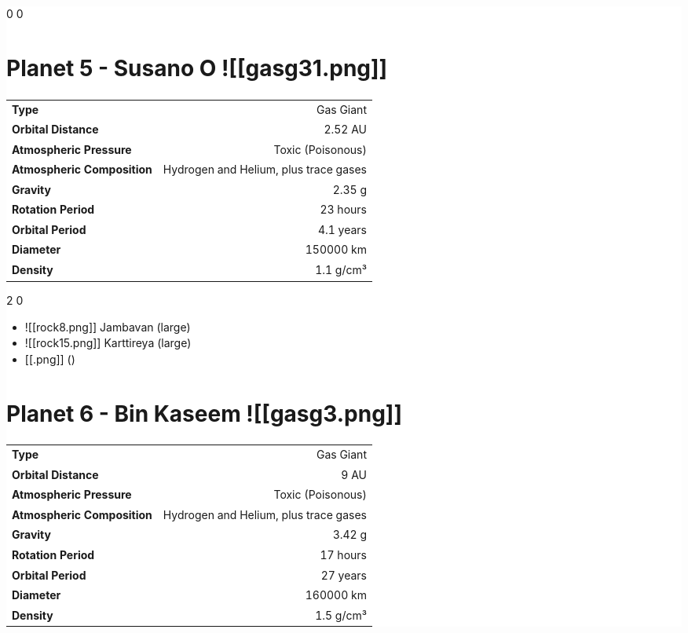 

0
0



# Planet 5 - Susano O ![[gasg31.png]]
|                             |                           |
| --------------------------- | -------------------------:|
| **Type**                    |             Gas Giant |
| **Orbital Distance**        |   2.52 AU |
| **Atmospheric Pressure**    |       Toxic (Poisonous) |
| **Atmospheric Composition** |      Hydrogen and Helium, plus trace gases |
| **Gravity**                 |        2.35 g |
| **Rotation Period**         |  23 hours |
| **Orbital Period** | 4.1 years |
| **Diameter**                |      150000 km | 
| **Density**                 |    1.1 g/cm³ |



2
0

- ![[rock8.png]] Jambavan (large)
- ![[rock15.png]] Karttireya (large)
- [[.png]]  ()

# Planet 6 - Bin Kaseem ![[gasg3.png]]
|                             |                           |
| --------------------------- | -------------------------:|
| **Type**                    |             Gas Giant |
| **Orbital Distance**        |   9 AU |
| **Atmospheric Pressure**    |       Toxic (Poisonous) |
| **Atmospheric Composition** |      Hydrogen and Helium, plus trace gases |
| **Gravity**                 |        3.42 g |
| **Rotation Period**         |  17 hours |
| **Orbital Period** | 27 years |
| **Diameter**                |      160000 km | 
| **Density**                 |    1.5 g/cm³ |

